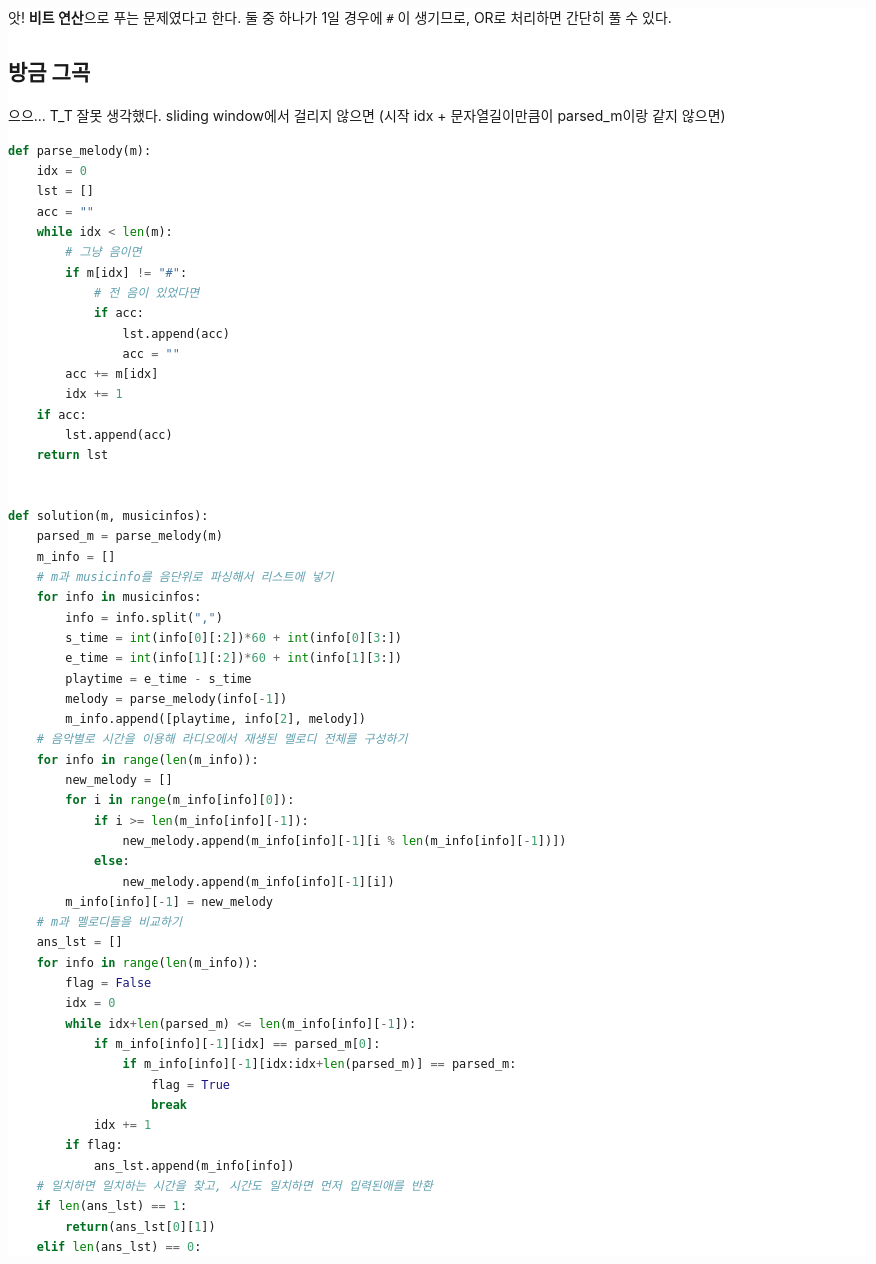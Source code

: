 앗! **비트 연산**으로 푸는 문제였다고 한다.
둘 중 하나가 1일 경우에 `#` 이 생기므로, OR로 처리하면 간단히 풀 수 있다.

## 방금 그곡

으으... T_T
잘못 생각했다. sliding window에서 걸리지 않으면 (시작 idx + 문자열길이만큼이 parsed_m이랑 같지 않으면) 

```python
def parse_melody(m):
    idx = 0
    lst = []
    acc = ""
    while idx < len(m):
        # 그냥 음이면
        if m[idx] != "#":
            # 전 음이 있었다면
            if acc:
                lst.append(acc)
                acc = ""
        acc += m[idx]
        idx += 1
    if acc:
        lst.append(acc)
    return lst


def solution(m, musicinfos):
    parsed_m = parse_melody(m)
    m_info = []
    # m과 musicinfo를 음단위로 파싱해서 리스트에 넣기
    for info in musicinfos:
        info = info.split(",")
        s_time = int(info[0][:2])*60 + int(info[0][3:])
        e_time = int(info[1][:2])*60 + int(info[1][3:])
        playtime = e_time - s_time
        melody = parse_melody(info[-1])
        m_info.append([playtime, info[2], melody])
    # 음악별로 시간을 이용해 라디오에서 재생된 멜로디 전체를 구성하기
    for info in range(len(m_info)):
        new_melody = []
        for i in range(m_info[info][0]):
            if i >= len(m_info[info][-1]):
                new_melody.append(m_info[info][-1][i % len(m_info[info][-1])])
            else:
                new_melody.append(m_info[info][-1][i])
        m_info[info][-1] = new_melody
    # m과 멜로디들을 비교하기
    ans_lst = []
    for info in range(len(m_info)):
        flag = False
        idx = 0
        while idx+len(parsed_m) <= len(m_info[info][-1]):
            if m_info[info][-1][idx] == parsed_m[0]:
                if m_info[info][-1][idx:idx+len(parsed_m)] == parsed_m:
                    flag = True
                    break
            idx += 1
        if flag:
            ans_lst.append(m_info[info])
    # 일치하면 일치하는 시간을 찾고, 시간도 일치하면 먼저 입력된애를 반환
    if len(ans_lst) == 1:
        return(ans_lst[0][1])
    elif len(ans_lst) == 0:
```
